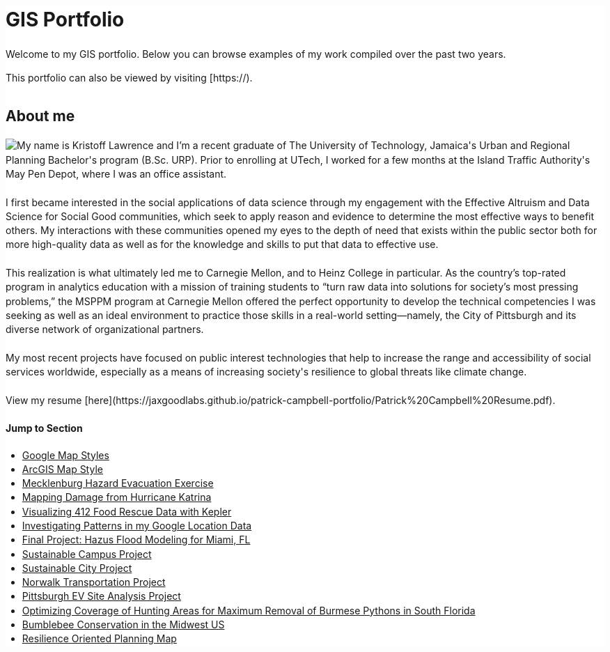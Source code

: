 # GIS Portfolio
Welcome to my GIS portfolio. Below you can browse examples of my work compiled over the past two years. 

This portfolio can also be viewed by visiting [https://). 

## About me 
<img align="left" src="https://user-images.githubusercontent.com/32546509/77238966-de37cd00-6bab-11ea-9b9b-e49783f8300a.jpg">
My name is Kristoff Lawrence and I’m a recent graduate of The University of Technology, Jamaica's Urban and Regional Planning Bachelor's program (B.Sc. URP). Prior to enrolling at UTech, I worked for a few months at the Island Traffic Authority's May Pen Depot, where I was an office assistant.<br />
<br />
I first became interested in the social applications of data science through my engagement with the Effective Altruism and Data Science for Social Good communities, which seek to apply reason and evidence to determine the most effective ways to benefit others. My interactions with these communities opened my eyes to the depth of need that exists within the public sector both for more high-quality data as well as for the knowledge and skills to put that data to effective use.<br />
<br />
This realization is what ultimately led me to Carnegie Mellon, and to Heinz College in particular. As the country’s top-rated program in analytics education with a mission of training students to “turn raw data into solutions for society’s most pressing problems,” the MSPPM program at Carnegie Mellon offered the perfect opportunity to develop the technical competencies I was seeking as well as an ideal environment to practice those skills in a real-world setting—namely, the City of Pittsburgh and its diverse network of organizational partners.<br />
<br />
My most recent projects have focused on public interest technologies that help to increase the range and accessibility of social services worldwide, especially as a means of increasing society's resilience to global threats like climate change.<br />
<br />
View my resume [here](https://jaxgoodlabs.github.io/patrick-campbell-portfolio/Patrick%20Campbell%20Resume.pdf).

#### Jump to Section
- [Google Map Styles](#google-maps-styles) 
- [ArcGIS Map Style](#arcgis-map-style-plant-growing-in-the-desert) 
- [Mecklenburg Hazard Evacuation Exercise](#mecklenburg-hazard-evacuation-exercise)
- [Mapping Damage from Hurricane Katrina](#mapping-damage-from-hurricane-katrina) 
- [Visualizing 412 Food Rescue Data with Kepler](#visualizing-412-food-rescue-data-with-kepler) 
- [Investigating Patterns in my Google Location Data](#investigating-patterns-in-my-google-location-data) 
- [Final Project: Hazus Flood Modeling for Miami, FL](#final-project-hazus-flood-modeling-for-miami-fl)
- [Sustainable Campus Project](#sustainable-campus-project) 
- [Sustainable City Project](#sustainable-city-project) 
- [Norwalk Transportation Project](#norwalk-transportation-project)
- [Pittsburgh EV Site Analysis Project](#pittsburgh-electric-vehicle-site-analysis) 
- [Optimizing Coverage of Hunting Areas for Maximum Removal of Burmese Pythons in South Florida](#optimizing-coverage-of-hunting-areas-for-maximum-removal-of-burmese-pythons-in-south-florida) 
- [Bumblebee Conservation in the Midwest US](#bumblebee-conservation-in-the-midwest-us)
- [Resilience Oriented Planning Map](#resilience-oriented-planning-map)
